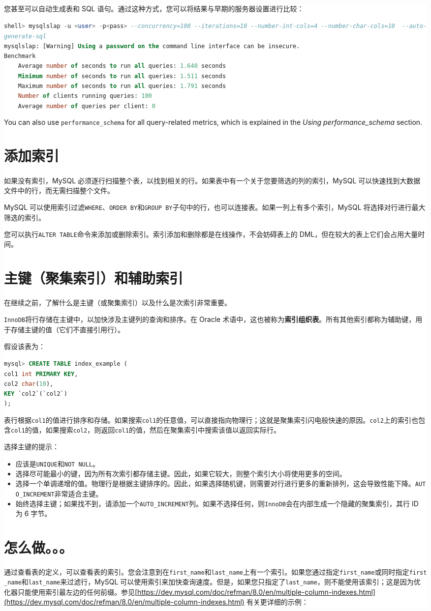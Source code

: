 
您甚至可以自动生成表和 SQL 语句。通过这种方式，您可以将结果与早期的服务器设置进行比较：

```sql
shell> mysqlslap -u <user> -p<pass> --concurrency=100 --iterations=10 --number-int-cols=4 --number-char-cols=10  --auto-generate-sql
mysqlslap: [Warning] Using a password on the command line interface can be insecure.
Benchmark
    Average number of seconds to run all queries: 1.640 seconds
    Minimum number of seconds to run all queries: 1.511 seconds
    Maximum number of seconds to run all queries: 1.791 seconds
    Number of clients running queries: 100
    Average number of queries per client: 0
```

You can also use `performance_schema` for all query-related metrics, which is explained in the *Using performance_schema* section.

# 添加索引

如果没有索引，MySQL 必须逐行扫描整个表，以找到相关的行。如果表中有一个关于您要筛选的列的索引，MySQL 可以快速找到大数据文件中的行，而无需扫描整个文件。

MySQL 可以使用索引过滤`WHERE`、`ORDER BY`和`GROUP BY`子句中的行，也可以连接表。如果一列上有多个索引，MySQL 将选择对行进行最大筛选的索引。

您可以执行`ALTER TABLE`命令来添加或删除索引。索引添加和删除都是在线操作，不会妨碍表上的 DML，但在较大的表上它们会占用大量时间。

# 主键（聚集索引）和辅助索引

在继续之前，了解什么是主键（或聚集索引）以及什么是次索引非常重要。

`InnoDB`将行存储在主键中，以加快涉及主键列的查询和排序。在 Oracle 术语中，这也被称为**索引组织表**。所有其他索引都称为辅助键，用于存储主键的值（它们不直接引用行）。

假设该表为：

```sql
mysql> CREATE TABLE index_example ( 
col1 int PRIMARY KEY,
col2 char(10),
KEY `col2`(`col2`)
);
```

表行根据`col1`的值进行排序和存储。如果搜索`col1`的任意值，可以直接指向物理行；这就是聚集索引闪电般快速的原因。`col2`上的索引也包含`col1`的值，如果搜索`col2`，则返回`col1`的值，然后在聚集索引中搜索该值以返回实际行。

选择主键的提示：

*   应该是`UNIQUE`和`NOT NULL`。
*   选择尽可能最小的键，因为所有次索引都存储主键。因此，如果它较大，则整个索引大小将使用更多的空间。
*   选择一个单调递增的值。物理行是根据主键排序的。因此，如果选择随机键，则需要对行进行更多的重新排列，这会导致性能下降。`AUTO_INCREMENT`非常适合主键。
*   始终选择主键；如果找不到，请添加一个`AUTO_INCREMENT`列。如果不选择任何，则`InnoDB`会在内部生成一个隐藏的聚集索引，其行 ID 为 6 字节。

# 怎么做。。。

通过查看表的定义，可以查看表的索引。您会注意到在`first_name`和`last_name`上有一个索引。如果您通过指定`first_name`或同时指定`first_name`和`last_name`来过滤行，MySQL 可以使用索引来加快查询速度。但是，如果您只指定了`last_name`，则不能使用该索引；这是因为优化器只能使用索引最左边的任何前缀。参见[https://dev.mysql.com/doc/refman/8.0/en/multiple-column-indexes.html](https://dev.mysql.com/doc/refman/8.0/en/multiple-column-indexes.html) 有关更详细的示例：

